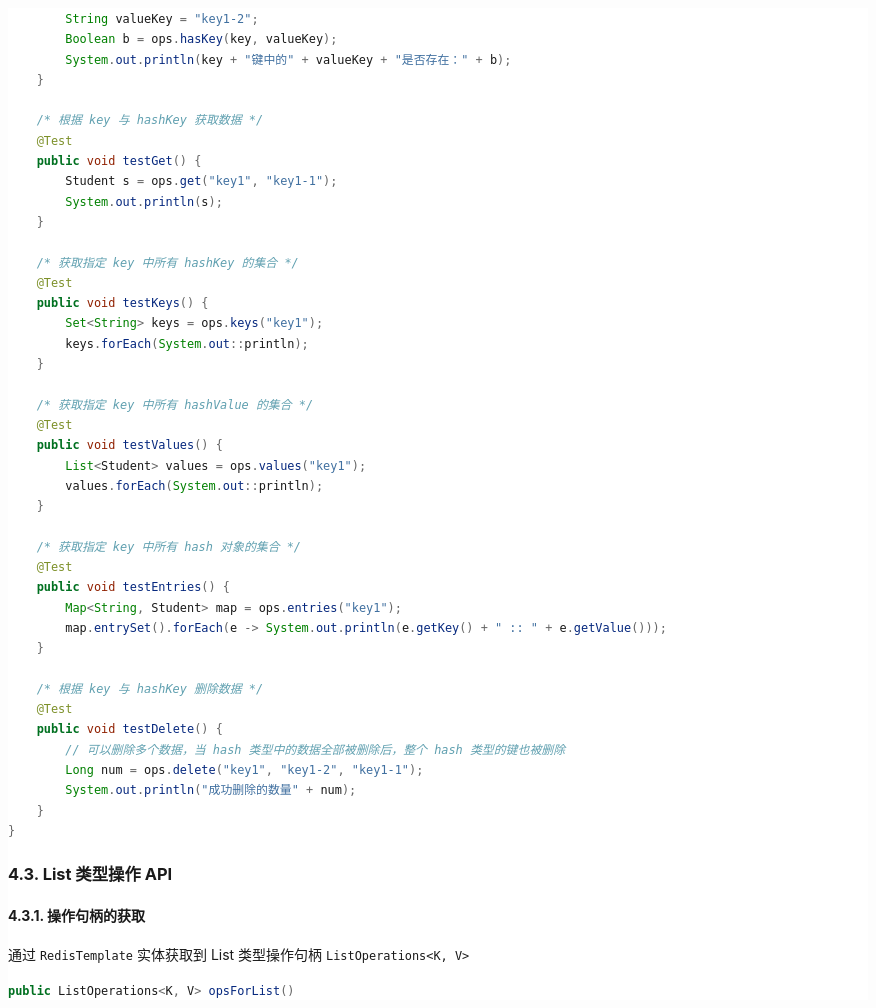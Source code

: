 ```java
        String valueKey = "key1-2";
        Boolean b = ops.hasKey(key, valueKey);
        System.out.println(key + "键中的" + valueKey + "是否存在：" + b);
    }

    /* 根据 key 与 hashKey 获取数据 */
    @Test
    public void testGet() {
        Student s = ops.get("key1", "key1-1");
        System.out.println(s);
    }

    /* 获取指定 key 中所有 hashKey 的集合 */
    @Test
    public void testKeys() {
        Set<String> keys = ops.keys("key1");
        keys.forEach(System.out::println);
    }

    /* 获取指定 key 中所有 hashValue 的集合 */
    @Test
    public void testValues() {
        List<Student> values = ops.values("key1");
        values.forEach(System.out::println);
    }

    /* 获取指定 key 中所有 hash 对象的集合 */
    @Test
    public void testEntries() {
        Map<String, Student> map = ops.entries("key1");
        map.entrySet().forEach(e -> System.out.println(e.getKey() + " :: " + e.getValue()));
    }

    /* 根据 key 与 hashKey 删除数据 */
    @Test
    public void testDelete() {
        // 可以删除多个数据，当 hash 类型中的数据全部被删除后，整个 hash 类型的键也被删除
        Long num = ops.delete("key1", "key1-2", "key1-1");
        System.out.println("成功删除的数量" + num);
    }
}
```

### 4.3. List 类型操作 API

#### 4.3.1. 操作句柄的获取

通过 `RedisTemplate` 实体获取到 List 类型操作句柄 `ListOperations<K, V>`

```java
public ListOperations<K, V> opsForList()
```

